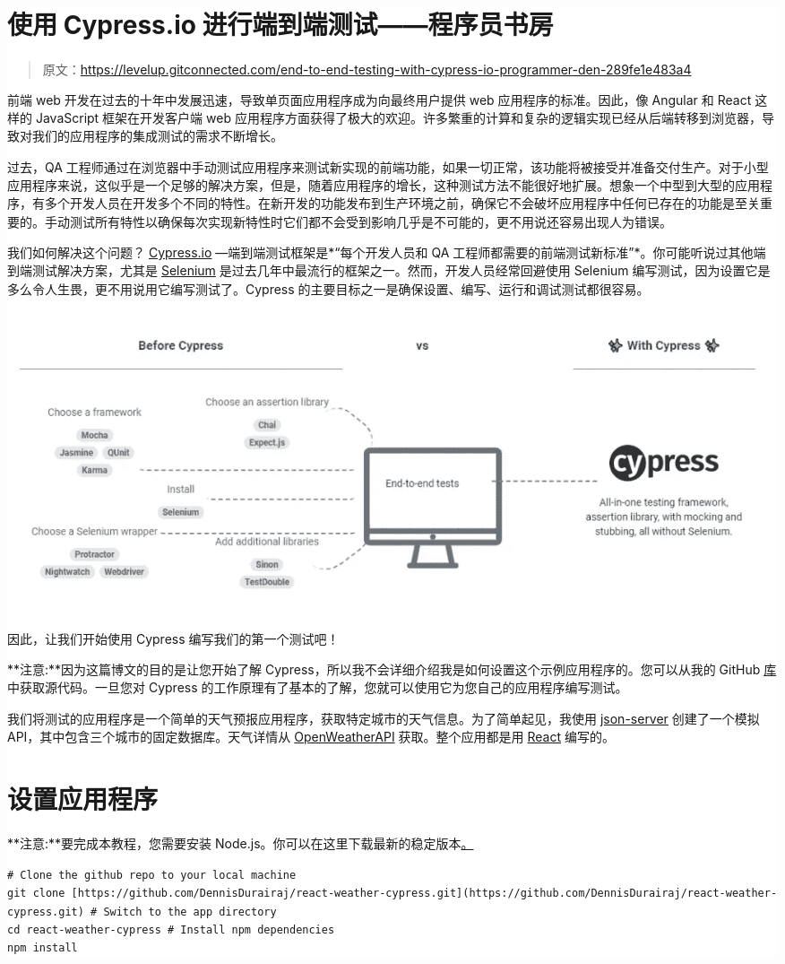 # 使用 Cypress.io 进行端到端测试——程序员书房

> 原文：<https://levelup.gitconnected.com/end-to-end-testing-with-cypress-io-programmer-den-289fe1e483a4>

前端 web 开发在过去的十年中发展迅速，导致单页面应用程序成为向最终用户提供 web 应用程序的标准。因此，像 Angular 和 React 这样的 JavaScript 框架在开发客户端 web 应用程序方面获得了极大的欢迎。许多繁重的计算和复杂的逻辑实现已经从后端转移到浏览器，导致对我们的应用程序的集成测试的需求不断增长。

过去，QA 工程师通过在浏览器中手动测试应用程序来测试新实现的前端功能，如果一切正常，该功能将被接受并准备交付生产。对于小型应用程序来说，这似乎是一个足够的解决方案，但是，随着应用程序的增长，这种测试方法不能很好地扩展。想象一个中型到大型的应用程序，有多个开发人员在开发多个不同的特性。在新开发的功能发布到生产环境之前，确保它不会破坏应用程序中任何已存在的功能是至关重要的。手动测试所有特性以确保每次实现新特性时它们都不会受到影响几乎是不可能的，更不用说还容易出现人为错误。

我们如何解决这个问题？ [Cypress.io](http://cypress.io) —端到端测试框架是*“每个开发人员和 QA 工程师都需要的前端测试新标准”*。你可能听说过其他端到端测试解决方案，尤其是 [Selenium](https://en.wikipedia.org/wiki/Selenium_(software)) 是过去几年中最流行的框架之一。然而，开发人员经常回避使用 Selenium 编写测试，因为设置它是多么令人生畏，更不用说用它编写测试了。Cypress 的主要目标之一是确保设置、编写、运行和调试测试都很容易。

![](img/95e3551c049283ba9ddb506137ef3e96.png)

因此，让我们开始使用 Cypress 编写我们的第一个测试吧！

**注意:**因为这篇博文的目的是让您开始了解 Cypress，所以我不会详细介绍我是如何设置这个示例应用程序的。您可以从我的 GitHub [库](https://github.com/DennisDurairaj/react-weather-cypress)中获取源代码。一旦您对 Cypress 的工作原理有了基本的了解，您就可以使用它为您自己的应用程序编写测试。

我们将测试的应用程序是一个简单的天气预报应用程序，获取特定城市的天气信息。为了简单起见，我使用 [json-server](https://github.com/typicode/json-server) 创建了一个模拟 API，其中包含三个城市的固定数据库。天气详情从 [OpenWeatherAPI](https://openweathermap.org/api) 获取。整个应用都是用 [React](https://reactjs.org/) 编写的。

# 设置应用程序

**注意:**要完成本教程，您需要安装 Node.js。你可以在这里下载最新的稳定版本[。](https://nodejs.org/en/)

```
# Clone the github repo to your local machine 
git clone [https://github.com/DennisDurairaj/react-weather-cypress.git](https://github.com/DennisDurairaj/react-weather-cypress.git) # Switch to the app directory 
cd react-weather-cypress # Install npm dependencies 
npm install
```

